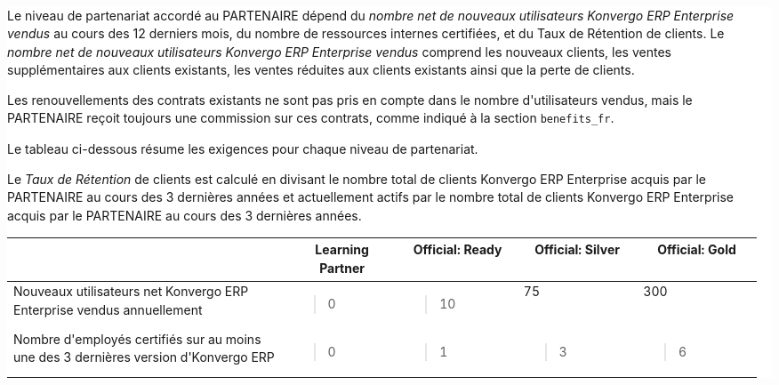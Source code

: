 Le niveau de partenariat accordé au PARTENAIRE dépend du *nombre net de
nouveaux utilisateurs Konvergo ERP Enterprise vendus* au cours des 12 derniers
mois, du nombre de ressources internes certifiées, et du Taux de
Rétention de clients. Le *nombre net de nouveaux utilisateurs Konvergo ERP
Enterprise vendus* comprend les nouveaux clients, les ventes
supplémentaires aux clients existants, les ventes réduites aux clients
existants ainsi que la perte de clients.

Les renouvellements des contrats existants ne sont pas pris en compte
dans le nombre d'utilisateurs vendus, mais le PARTENAIRE reçoit toujours
une commission sur ces contrats, comme indiqué à la section
`benefits_fr`.

Le tableau ci-dessous résume les exigences pour chaque niveau de
partenariat.

Le *Taux de Rétention* de clients est calculé en divisant le nombre
total de clients Konvergo ERP Enterprise acquis par le PARTENAIRE au cours des 3
dernières années et actuellement actifs par le nombre total de clients
Konvergo ERP Enterprise acquis par le PARTENAIRE au cours des 3 dernières
années.

<table style="width:98%;">
<colgroup>
<col style="width: 35%" />
<col style="width: 14%" />
<col style="width: 15%" />
<col style="width: 15%" />
<col style="width: 15%" />
</colgroup>
<thead>
<tr class="header">
<th></th>
<th>Learning Partner</th>
<th>Official: Ready</th>
<th>Official: Silver</th>
<th>Official: Gold</th>
</tr>
</thead>
<tbody>
<tr class="odd">
<td>Nouveaux utilisateurs net Konvergo ERP Enterprise vendus annuellement</td>
<td><blockquote>
<p>0</p>
</blockquote></td>
<td><blockquote>
<p>10</p>
</blockquote></td>
<td>75</td>
<td>300</td>
</tr>
<tr class="even">
<td>Nombre d'employés certifiés sur au moins une des 3 dernières version
d'Konvergo ERP</td>
<td><blockquote>
<p>0</p>
</blockquote></td>
<td><blockquote>
<p>1</p>
</blockquote></td>
<td><blockquote>
<p>3</p>
</blockquote></td>
<td><blockquote>
<p>6</p>